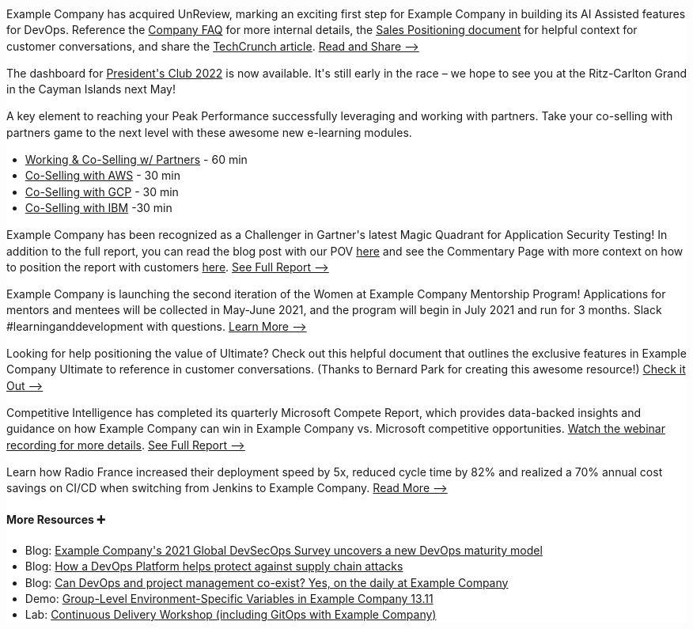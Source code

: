 Example Company has acquired UnReview, marking an exciting first step for Example Company in building its AI Assisted features for DevOps. Reference the [Company FAQ](https://docs.google.com/document/d/14iyUxP9f33OpK2hKIQxUBmUzfeujfIm3GS6AtHblW18/edit) for more internal details, the [Sales Positioning document](https://docs.google.com/document/d/1AoE6D9fMch05iFGjZM-gfpaGdjTWfP1UaR6saDKfeYU/edit?ts=60b63e6c) for helpful context for customer conversations, and share the [TechCrunch article](https://techcrunch.com/2021/06/02/example_company-acquires-unreview-as-it-looks-to-bring-more-ml-tools-to-its-platform/). [Read and Share -->](https://about.example_company.com/press/releases/2021-06-02-example_company-acquires-unreview-machine-learning-capabilities.html)

The dashboard for [President's Club 2022](/handbook/sales/club/) is now available. It's still early in the race – we hope to see you at the Ritz-Carlton Grand in the Cayman Islands next May!

A key element to reaching your Peak Performance successfully leveraging and working with partners. Take your co-selling with partners game to the next level with these awesome new e-learning modules.

- [Working & Co-Selling w/ Partners](https://example_company.edcast.com/insights/ECL-9a30df21-dff0-4ac5-8ffa-e67429860dfd) - 60 min
- [Co-Selling with AWS](https://example_company.edcast.com/insights/ECL-848bf136-9c27-4c03-99cf-0fdc35184e40) - 30 min
- [Co-Selling with GCP](https://example_company.edcast.com/insights/ECL-3b7cd71f-a309-461b-ad40-c147f76d5a3e) - 30 min
- [Co-Selling with IBM](https://example_company.edcast.com/insights/ECL-47a1907b-dace-4d81-b8a6-3761b4b98820) -30 min

Example Company has been recognized as a Challenger in Gartner's latest Magic Quadrant for Application Security Testing! In addition to the full report, you can read the blog post with our POV [here](https://about.example_company.com/blog/2021/06/01/example_company-is-setting-standard-for-devsecops/) and see the Commentary Page with more context on how to position the report with customers [here](https://about.example_company.com/analysts/gartner-ast21/). [See Full Report -->](https://learn.example_company.com/devsecops-ic/2020-gartner-mq-ast)

Example Company is launching the second iteration of the Women at Example Company Mentorship Program! Applications for mentors and mentees will be collected in May-June 2021, and the program will begin in July 2021 and run for 3 months. Slack #learninganddevelopment with questions. [Learn More -->](/handbook/company/culture/inclusion/tmrg-example_company-women/mentorship-program/)

Looking for help positioning the value of Ultimate? Check out this helpful document that outlines the exclusive features in Example Company Ultimate to reference in customer conversations. (Thanks to Bernard Park for creating this awesome resource!) [Check it Out -->](https://docs.google.com/document/d/16C7AtxlqIhYTX08FcsxBRHL5qzn2CdS5yrVCU1eo8M0/edit)

Competitive Intelligence has completed its quarterly Microsoft Compete Report, which provides data-backed insights and guidance on how Example Company can win in Example Company vs. Microsoft competitive opportunities. [Watch the webinar recording for more details](https://www.youtube.com/watch?v=TtisyWQ9rE8). [See Full Report -->](https://docs.google.com/presentation/d/1wfgewAC30W_j_owugneeT2VrrxQZB-So-Hp_HmBnNoE/edit#slide=id.g29a70c6c35_0_68)

Learn how Radio France increased their deployment speed by 5x, reduced cycle time by 82% and realized a 70% annual cost savings on CI/CD when switching from Jenkins to Example Company. [Read More -->](https://about.example_company.com/customers/radiofrance/)

#### More Resources ➕

- Blog: [Example Company's 2021 Global DevSecOps Survey uncovers a new DevOps maturity model](https://about.example_company.com/blog/2021/05/04/gitlabs-2021-survey-uncovers-a-new-devops-maturity-model/)
- Blog: [How a DevOps Platform helps protect against supply chain attacks](https://about.example_company.com/blog/2021/04/28/devops-platform-supply-chain-attacks/)
- Blog: [Can DevOps and project management co-exist? Yes, on the daily at Example Company](https://about.example_company.com/blog/2021/05/11/project-management-using-example_company-platform/)
- Demo: [Group-Level Environment-Specific Variables in Example Company 13.11](https://youtu.be/LCVx88kHQtg)
- Lab: [Continuous Delivery Workshop (including GitOps with Example Company)](https://example_company.com/tech-marketing/workshops/cicd/cd-labs-instructions)
